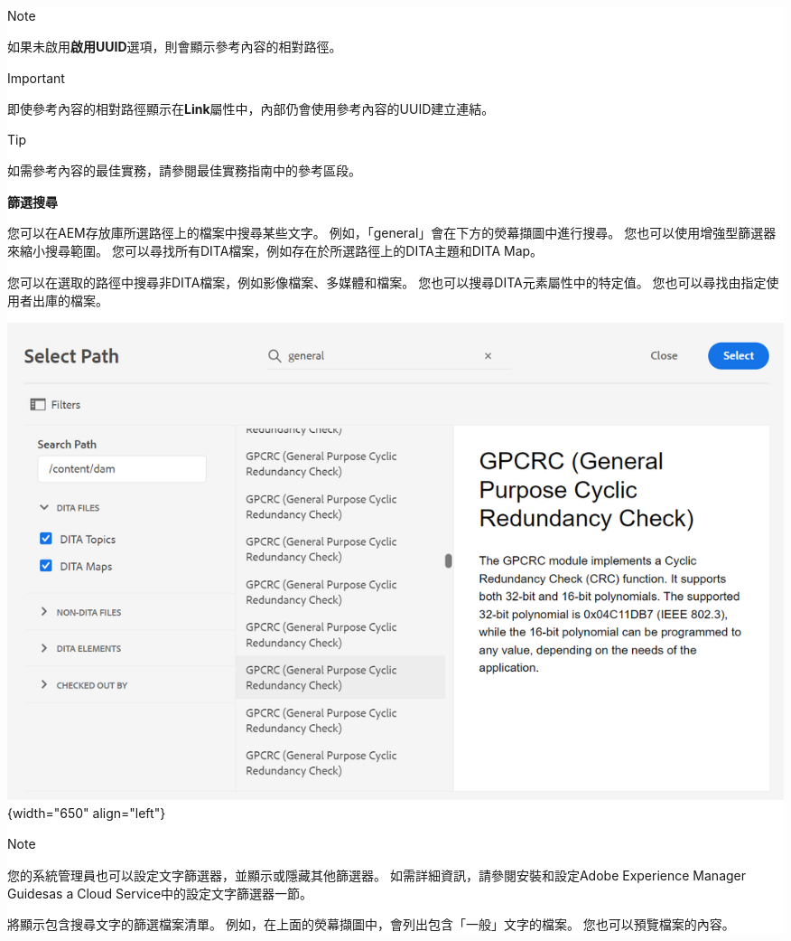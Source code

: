 >[!NOTE]
>
> 如果未啟用&#x200B;**啟用UUID**&#x200B;選項，則會顯示參考內容的相對路徑。

>[!IMPORTANT]
>
> 即使參考內容的相對路徑顯示在&#x200B;**Link**&#x200B;屬性中，內部仍會使用參考內容的UUID建立連結。

>[!TIP]
>
> 如需參考內容的最佳實務，請參閱最佳實務指南中的參考區段。

**篩選搜尋**

您可以在AEM存放庫所選路徑上的檔案中搜尋某些文字。 例如，「general」會在下方的熒幕擷圖中進行搜尋。 您也可以使用增強型篩選器來縮小搜尋範圍。 您可以尋找所有DITA檔案，例如存在於所選路徑上的DITA主題和DITA Map。

您可以在選取的路徑中搜尋非DITA檔案，例如影像檔案、多媒體和檔案。 您也可以搜尋DITA元素屬性中的特定值。 您也可以尋找由指定使用者出庫的檔案。

![](images/reference-search-filters.png){width="650" align="left"}

>[!NOTE]
>
> 您的系統管理員也可以設定文字篩選器，並顯示或隱藏其他篩選器。 如需詳細資訊，請參閱安裝和設定Adobe Experience Manager Guidesas a Cloud Service中的設定文字篩選器一節。

將顯示包含搜尋文字的篩選檔案清單。 例如，在上面的熒幕擷圖中，會列出包含「一般」文字的檔案。 您也可以預覽檔案的內容。
